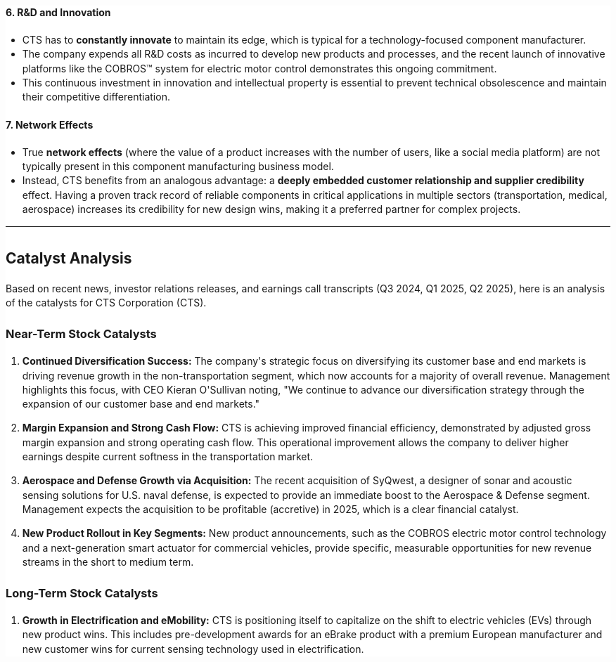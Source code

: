 #### **6. R&D and Innovation**

*   CTS has to **constantly innovate** to maintain its edge, which is typical for a technology-focused component manufacturer.
*   The company expends all R&D costs as incurred to develop new products and processes, and the recent launch of innovative platforms like the COBROS™ system for electric motor control demonstrates this ongoing commitment.
*   This continuous investment in innovation and intellectual property is essential to prevent technical obsolescence and maintain their competitive differentiation.

#### **7. Network Effects**

*   True **network effects** (where the value of a product increases with the number of users, like a social media platform) are not typically present in this component manufacturing business model.
*   Instead, CTS benefits from an analogous advantage: a **deeply embedded customer relationship and supplier credibility** effect. Having a proven track record of reliable components in critical applications in multiple sectors (transportation, medical, aerospace) increases its credibility for new design wins, making it a preferred partner for complex projects.

---

## Catalyst Analysis

Based on recent news, investor relations releases, and earnings call transcripts (Q3 2024, Q1 2025, Q2 2025), here is an analysis of the catalysts for CTS Corporation (CTS).

### Near-Term Stock Catalysts

1.  **Continued Diversification Success:** The company's strategic focus on diversifying its customer base and end markets is driving revenue growth in the non-transportation segment, which now accounts for a majority of overall revenue. Management highlights this focus, with CEO Kieran O'Sullivan noting, "We continue to advance our diversification strategy through the expansion of our customer base and end markets."

2.  **Margin Expansion and Strong Cash Flow:** CTS is achieving improved financial efficiency, demonstrated by adjusted gross margin expansion and strong operating cash flow. This operational improvement allows the company to deliver higher earnings despite current softness in the transportation market.

3.  **Aerospace and Defense Growth via Acquisition:** The recent acquisition of SyQwest, a designer of sonar and acoustic sensing solutions for U.S. naval defense, is expected to provide an immediate boost to the Aerospace & Defense segment. Management expects the acquisition to be profitable (accretive) in 2025, which is a clear financial catalyst.

4.  **New Product Rollout in Key Segments:** New product announcements, such as the COBROS electric motor control technology and a next-generation smart actuator for commercial vehicles, provide specific, measurable opportunities for new revenue streams in the short to medium term.

### Long-Term Stock Catalysts

1.  **Growth in Electrification and eMobility:** CTS is positioning itself to capitalize on the shift to electric vehicles (EVs) through new product wins. This includes pre-development awards for an eBrake product with a premium European manufacturer and new customer wins for current sensing technology used in electrification.
